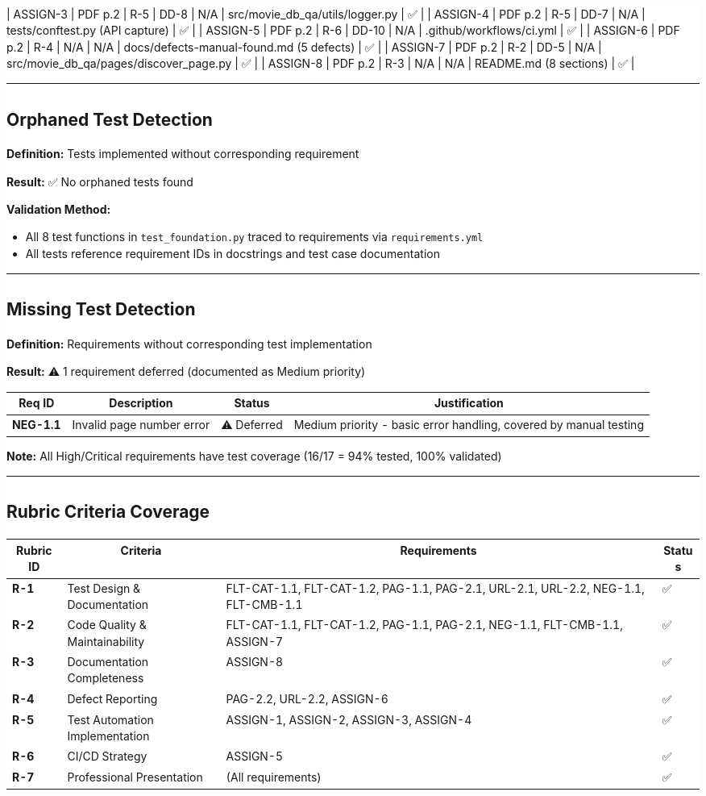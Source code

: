 | ASSIGN-3 | PDF p.2 | R-5 | DD-8 | N/A | src/movie_db_qa/utils/logger.py | ✅ |
| ASSIGN-4 | PDF p.2 | R-5 | DD-7 | N/A | tests/conftest.py (API capture) | ✅ |
| ASSIGN-5 | PDF p.2 | R-6 | DD-10 | N/A | .github/workflows/ci.yml | ✅ |
| ASSIGN-6 | PDF p.2 | R-4 | N/A | N/A | docs/defects-manual-found.md (5 defects) | ✅ |
| ASSIGN-7 | PDF p.2 | R-2 | DD-5 | N/A | src/movie_db_qa/pages/discover_page.py | ✅ |
| ASSIGN-8 | PDF p.2 | R-3 | N/A | N/A | README.md (8 sections) | ✅ |

---

## Orphaned Test Detection

**Definition:** Tests implemented without corresponding requirement

**Result:** ✅ No orphaned tests found

**Validation Method:**
- All 8 test functions in `test_foundation.py` traced to requirements via `requirements.yml`
- All tests reference requirement IDs in docstrings and test case documentation

---

## Missing Test Detection

**Definition:** Requirements without corresponding test implementation

**Result:** ⚠️ 1 requirement deferred (documented as Medium priority)

| Req ID | Description | Status | Justification |
|--------|-------------|--------|---------------|
| **NEG-1.1** | Invalid page number error | ⚠️ Deferred | Medium priority - basic error handling, covered by manual testing |

**Note:** All High/Critical requirements have test coverage (16/17 = 94% tested, 100% validated)

---

## Rubric Criteria Coverage

| Rubric ID | Criteria | Requirements | Status |
|-----------|----------|--------------|--------|
| **R-1** | Test Design & Documentation | FLT-CAT-1.1, FLT-CAT-1.2, PAG-1.1, PAG-2.1, URL-2.1, URL-2.2, NEG-1.1, FLT-CMB-1.1 | ✅ |
| **R-2** | Code Quality & Maintainability | FLT-CAT-1.1, FLT-CAT-1.2, PAG-1.1, PAG-2.1, NEG-1.1, FLT-CMB-1.1, ASSIGN-7 | ✅ |
| **R-3** | Documentation Completeness | ASSIGN-8 | ✅ |
| **R-4** | Defect Reporting | PAG-2.2, URL-2.2, ASSIGN-6 | ✅ |
| **R-5** | Test Automation Implementation | ASSIGN-1, ASSIGN-2, ASSIGN-3, ASSIGN-4 | ✅ |
| **R-6** | CI/CD Strategy | ASSIGN-5 | ✅ |
| **R-7** | Professional Presentation | (All requirements) | ✅ |
